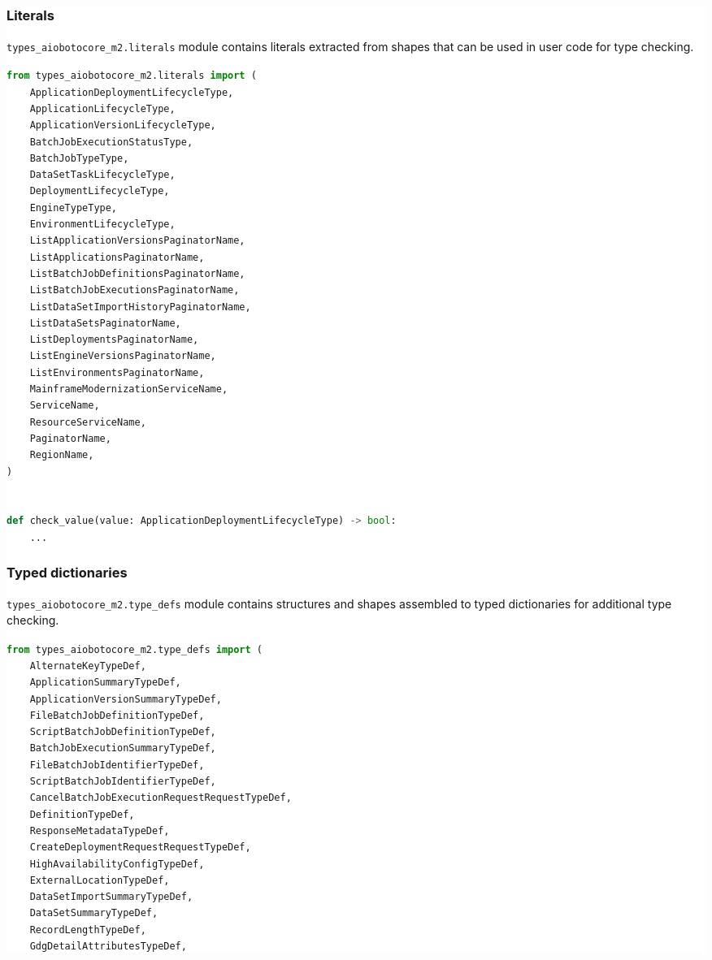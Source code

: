 <a id="literals"></a>

### Literals

`types_aiobotocore_m2.literals` module contains literals extracted from shapes
that can be used in user code for type checking.

```python
from types_aiobotocore_m2.literals import (
    ApplicationDeploymentLifecycleType,
    ApplicationLifecycleType,
    ApplicationVersionLifecycleType,
    BatchJobExecutionStatusType,
    BatchJobTypeType,
    DataSetTaskLifecycleType,
    DeploymentLifecycleType,
    EngineTypeType,
    EnvironmentLifecycleType,
    ListApplicationVersionsPaginatorName,
    ListApplicationsPaginatorName,
    ListBatchJobDefinitionsPaginatorName,
    ListBatchJobExecutionsPaginatorName,
    ListDataSetImportHistoryPaginatorName,
    ListDataSetsPaginatorName,
    ListDeploymentsPaginatorName,
    ListEngineVersionsPaginatorName,
    ListEnvironmentsPaginatorName,
    MainframeModernizationServiceName,
    ServiceName,
    ResourceServiceName,
    PaginatorName,
    RegionName,
)


def check_value(value: ApplicationDeploymentLifecycleType) -> bool:
    ...
```

<a id="typed-dictionaries"></a>

### Typed dictionaries

`types_aiobotocore_m2.type_defs` module contains structures and shapes
assembled to typed dictionaries for additional type checking.

```python
from types_aiobotocore_m2.type_defs import (
    AlternateKeyTypeDef,
    ApplicationSummaryTypeDef,
    ApplicationVersionSummaryTypeDef,
    FileBatchJobDefinitionTypeDef,
    ScriptBatchJobDefinitionTypeDef,
    BatchJobExecutionSummaryTypeDef,
    FileBatchJobIdentifierTypeDef,
    ScriptBatchJobIdentifierTypeDef,
    CancelBatchJobExecutionRequestRequestTypeDef,
    DefinitionTypeDef,
    ResponseMetadataTypeDef,
    CreateDeploymentRequestRequestTypeDef,
    HighAvailabilityConfigTypeDef,
    ExternalLocationTypeDef,
    DataSetImportSummaryTypeDef,
    DataSetSummaryTypeDef,
    RecordLengthTypeDef,
    GdgDetailAttributesTypeDef,
```